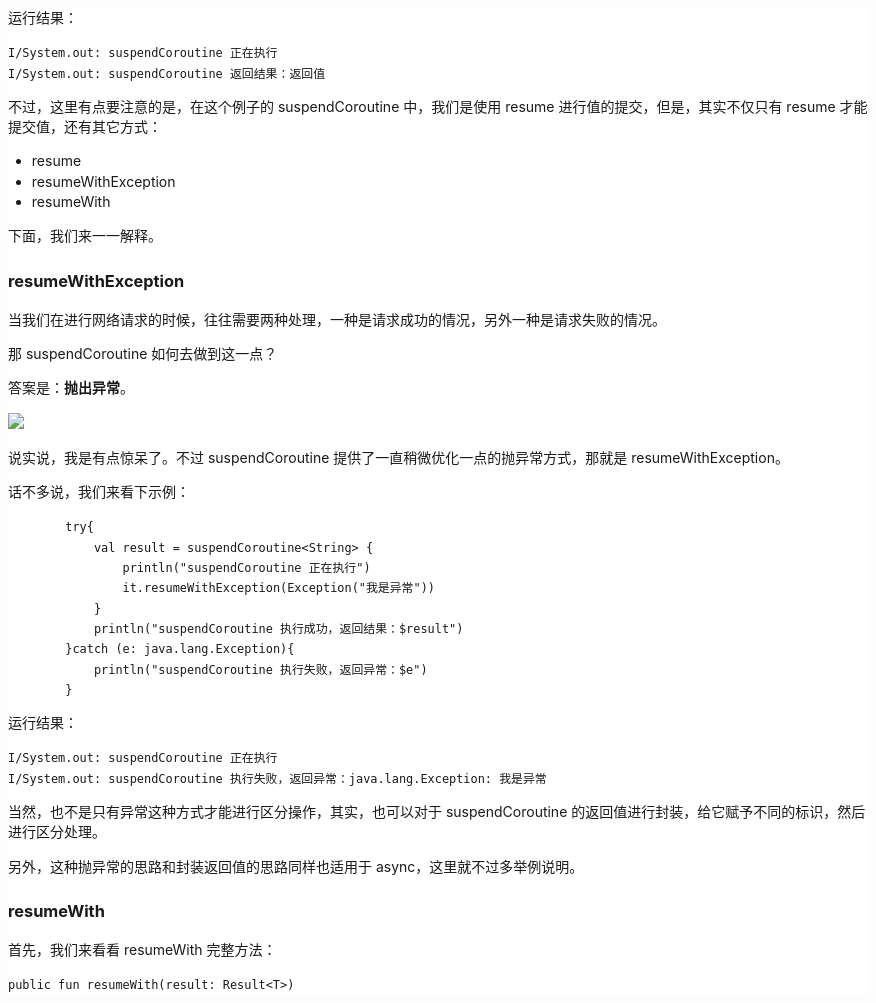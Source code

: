 运行结果：

```
I/System.out: suspendCoroutine 正在执行
I/System.out: suspendCoroutine 返回结果：返回值
```

不过，这里有点要注意的是，在这个例子的 suspendCoroutine 中，我们是使用 resume 进行值的提交，但是，其实不仅只有 resume 才能提交值，还有其它方式：

- resume
- resumeWithException
- resumeWith

下面，我们来一一解释。

### resumeWithException

当我们在进行网络请求的时候，往往需要两种处理，一种是请求成功的情况，另外一种是请求失败的情况。

那 suspendCoroutine 如何去做到这一点？

答案是：**抛出异常**。

<img src="https://img-blog.csdnimg.cn/20210329222955824.png" width = "150" >

说实说，我是有点惊呆了。不过 suspendCoroutine 提供了一直稍微优化一点的抛异常方式，那就是 resumeWithException。

话不多说，我们来看下示例：

```
        try{
            val result = suspendCoroutine<String> {
                println("suspendCoroutine 正在执行")
                it.resumeWithException(Exception("我是异常"))
            }
            println("suspendCoroutine 执行成功，返回结果：$result")
        }catch (e: java.lang.Exception){
            println("suspendCoroutine 执行失败，返回异常：$e")
        }
```

运行结果：

```
I/System.out: suspendCoroutine 正在执行
I/System.out: suspendCoroutine 执行失败，返回异常：java.lang.Exception: 我是异常
```

当然，也不是只有异常这种方式才能进行区分操作，其实，也可以对于 suspendCoroutine 的返回值进行封装，给它赋予不同的标识，然后进行区分处理。

另外，这种抛异常的思路和封装返回值的思路同样也适用于 async，这里就不过多举例说明。

### resumeWith

首先，我们来看看 resumeWith 完整方法：

```
public fun resumeWith(result: Result<T>)
```
